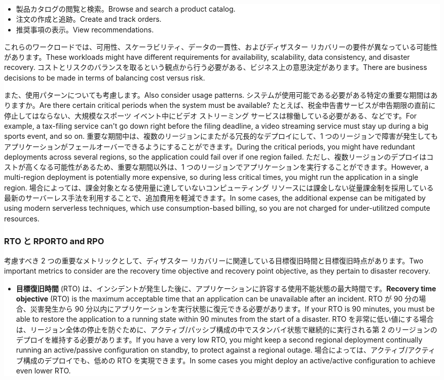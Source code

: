 - <span data-ttu-id="c6ecf-168">製品カタログの閲覧と検索。</span><span class="sxs-lookup"><span data-stu-id="c6ecf-168">Browse and search a product catalog.</span></span>
- <span data-ttu-id="c6ecf-169">注文の作成と追跡。</span><span class="sxs-lookup"><span data-stu-id="c6ecf-169">Create and track orders.</span></span>
- <span data-ttu-id="c6ecf-170">推奨事項の表示。</span><span class="sxs-lookup"><span data-stu-id="c6ecf-170">View recommendations.</span></span>

<span data-ttu-id="c6ecf-171">これらのワークロードでは、可用性、スケーラビリティ、データの一貫性、およびディザスター リカバリーの要件が異なっている可能性があります。</span><span class="sxs-lookup"><span data-stu-id="c6ecf-171">These workloads might have different requirements for availability, scalability, data consistency, and disaster recovery.</span></span> <span data-ttu-id="c6ecf-172">コストとリスクのバランスを取るという観点から行う必要がある、ビジネス上の意思決定があります。</span><span class="sxs-lookup"><span data-stu-id="c6ecf-172">There are business decisions to be made in terms of balancing cost versus risk.</span></span>

<span data-ttu-id="c6ecf-173">また、使用パターンについても考慮します。</span><span class="sxs-lookup"><span data-stu-id="c6ecf-173">Also consider usage patterns.</span></span> <span data-ttu-id="c6ecf-174">システムが使用可能である必要がある特定の重要な期間はありますか。</span><span class="sxs-lookup"><span data-stu-id="c6ecf-174">Are there certain critical periods when the system must be available?</span></span> <span data-ttu-id="c6ecf-175">たとえば、税金申告書サービスが申告期限の直前に停止してはならない、大規模なスポーツ イベント中にビデオ ストリーミング サービスは稼働している必要がある、などです。</span><span class="sxs-lookup"><span data-stu-id="c6ecf-175">For example, a tax-filing service can't go down right before the filing deadline, a video streaming service must stay up during a big sports event, and so on.</span></span> <span data-ttu-id="c6ecf-176">重要な期間中は、複数のリージョンにまたがる冗長的なデプロイにして、1 つのリージョンで障害が発生してもアプリケーションがフェールオーバーできるようにすることができます。</span><span class="sxs-lookup"><span data-stu-id="c6ecf-176">During the critical periods, you might have redundant deployments across several regions, so the application could fail over if one region failed.</span></span> <span data-ttu-id="c6ecf-177">ただし、複数リージョンのデプロイはコストが高くなる可能性があるため、重要な期間以外は、1 つのリージョンでアプリケーションを実行することができます。</span><span class="sxs-lookup"><span data-stu-id="c6ecf-177">However, a multi-region deployment is potentially more expensive, so during less critical times, you might run the application in a single region.</span></span> <span data-ttu-id="c6ecf-178">場合によっては、課金対象となる使用量に達していないコンピューティング リソースには課金しない従量課金制を採用している最新のサーバーレス手法を利用することで、追加費用を軽減できます。</span><span class="sxs-lookup"><span data-stu-id="c6ecf-178">In some cases, the additional expense can be mitigated by using modern serverless techniques, which use consumption-based billing, so you are not charged for under-utilitzed compute resources.</span></span>

### <a name="rto-and-rpo"></a><span data-ttu-id="c6ecf-179">RTO と RPO</span><span class="sxs-lookup"><span data-stu-id="c6ecf-179">RTO and RPO</span></span>

<span data-ttu-id="c6ecf-180">考慮すべき 2 つの重要なメトリックとして、ディザスター リカバリーに関連している目標復旧時間と目標復旧時点があります。</span><span class="sxs-lookup"><span data-stu-id="c6ecf-180">Two important metrics to consider are the recovery time objective and recovery point objective, as they pertain to disaster recovery.</span></span>

- <span data-ttu-id="c6ecf-181">**目標復旧時間** (RTO) は、インシデントが発生した後に、アプリケーションに許容する使用不能状態の最大時間です。</span><span class="sxs-lookup"><span data-stu-id="c6ecf-181">**Recovery time objective** (RTO) is the maximum acceptable time that an application can be unavailable after an incident.</span></span> <span data-ttu-id="c6ecf-182">RTO が 90 分の場合、災害発生から 90 分以内にアプリケーションを実行状態に復元できる必要があります。</span><span class="sxs-lookup"><span data-stu-id="c6ecf-182">If your RTO is 90 minutes, you must be able to restore the application to a running state within 90 minutes from the start of a disaster.</span></span> <span data-ttu-id="c6ecf-183">RTO を非常に低い値にする場合は、リージョン全体の停止を防ぐために、アクティブ/パッシブ構成の中でスタンバイ状態で継続的に実行される第 2 のリージョンのデプロイを維持する必要があります。</span><span class="sxs-lookup"><span data-stu-id="c6ecf-183">If you have a very low RTO, you might keep a second regional deployment continually running an active/passive configuration on standby, to protect against a regional outage.</span></span> <span data-ttu-id="c6ecf-184">場合によっては、アクティブ/アクティブ構成のデプロイでも、低めの RTO を実現できます。</span><span class="sxs-lookup"><span data-stu-id="c6ecf-184">In some cases you might deploy an active/active configuration to achieve even lower RTO.</span></span>

